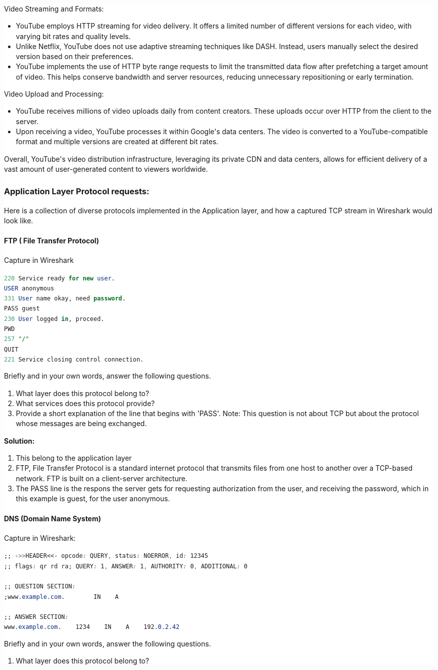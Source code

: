 Video Streaming and Formats:
- YouTube employs HTTP streaming for video delivery. It offers a limited number of different versions for each video, with varying bit rates and quality levels.
- Unlike Netflix, YouTube does not use adaptive streaming techniques like DASH. Instead, users manually select the desired version based on their preferences.
- YouTube implements the use of HTTP byte range requests to limit the transmitted data flow after prefetching a target amount of video. This helps conserve bandwidth and server resources, reducing unnecessary repositioning or early termination.

Video Upload and Processing:

- YouTube receives millions of video uploads daily from content creators. These uploads occur over HTTP from the client to the server.
- Upon receiving a video, YouTube processes it within Google's data centers. The video is converted to a YouTube-compatible format and multiple versions are created at different bit rates.

Overall, YouTube's video distribution infrastructure, leveraging its private CDN and data centers, allows for efficient delivery of a vast amount of user-generated content to viewers worldwide.


### Application Layer Protocol requests:

Here is a collection of diverse protocols implemented in the Application layer, and how a captured TCP stream in Wireshark would look like. 


#### FTP ( File Transfer Protocol)
Capture in Wireshark
```sql
220 Service ready for new user.
USER anonymous
331 User name okay, need password.
PASS guest
230 User logged in, proceed.
PWD
257 "/"
QUIT
221 Service closing control connection.
```
Briefly and in your own words, answer the following questions.
1. What layer does this protocol belong to?
2. What services does this protocol provide?
3. Provide a short explanation of the line that begins with 'PASS'. Note: This question is not about TCP but about the protocol whose messages are being exchanged.
   
**Solution:**
1. This belong to the application layer
2. FTP, File Transfer Protocol is a standard internet protocol that transmits files from one host to another over a TCP-based network. FTP is built on a client-server architecture. 
3. The PASS line is the respons the server gets for requesting authorization from the user, and receiving the password, which in this example is guest, for the user anonymous.


#### DNS (Domain Name System)
Capture in Wireshark:
```css
;; ->>HEADER<<- opcode: QUERY, status: NOERROR, id: 12345
;; flags: qr rd ra; QUERY: 1, ANSWER: 1, AUTHORITY: 0, ADDITIONAL: 0

;; QUESTION SECTION:
;www.example.com.        IN    A

;; ANSWER SECTION:
www.example.com.    1234    IN    A    192.0.2.42

```
Briefly and in your own words, answer the following questions.
1. What layer does this protocol belong to?